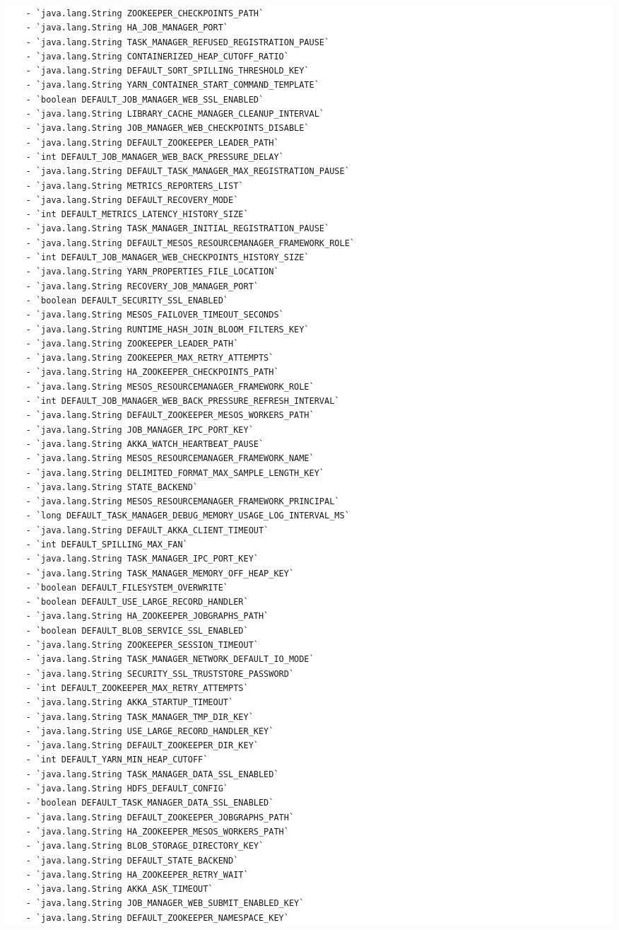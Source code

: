         - `java.lang.String ZOOKEEPER_CHECKPOINTS_PATH`
        - `java.lang.String HA_JOB_MANAGER_PORT`
        - `java.lang.String TASK_MANAGER_REFUSED_REGISTRATION_PAUSE`
        - `java.lang.String CONTAINERIZED_HEAP_CUTOFF_RATIO`
        - `java.lang.String DEFAULT_SORT_SPILLING_THRESHOLD_KEY`
        - `java.lang.String YARN_CONTAINER_START_COMMAND_TEMPLATE`
        - `boolean DEFAULT_JOB_MANAGER_WEB_SSL_ENABLED`
        - `java.lang.String LIBRARY_CACHE_MANAGER_CLEANUP_INTERVAL`
        - `java.lang.String JOB_MANAGER_WEB_CHECKPOINTS_DISABLE`
        - `java.lang.String DEFAULT_ZOOKEEPER_LEADER_PATH`
        - `int DEFAULT_JOB_MANAGER_WEB_BACK_PRESSURE_DELAY`
        - `java.lang.String DEFAULT_TASK_MANAGER_MAX_REGISTRATION_PAUSE`
        - `java.lang.String METRICS_REPORTERS_LIST`
        - `java.lang.String DEFAULT_RECOVERY_MODE`
        - `int DEFAULT_METRICS_LATENCY_HISTORY_SIZE`
        - `java.lang.String TASK_MANAGER_INITIAL_REGISTRATION_PAUSE`
        - `java.lang.String DEFAULT_MESOS_RESOURCEMANAGER_FRAMEWORK_ROLE`
        - `int DEFAULT_JOB_MANAGER_WEB_CHECKPOINTS_HISTORY_SIZE`
        - `java.lang.String YARN_PROPERTIES_FILE_LOCATION`
        - `java.lang.String RECOVERY_JOB_MANAGER_PORT`
        - `boolean DEFAULT_SECURITY_SSL_ENABLED`
        - `java.lang.String MESOS_FAILOVER_TIMEOUT_SECONDS`
        - `java.lang.String RUNTIME_HASH_JOIN_BLOOM_FILTERS_KEY`
        - `java.lang.String ZOOKEEPER_LEADER_PATH`
        - `java.lang.String ZOOKEEPER_MAX_RETRY_ATTEMPTS`
        - `java.lang.String HA_ZOOKEEPER_CHECKPOINTS_PATH`
        - `java.lang.String MESOS_RESOURCEMANAGER_FRAMEWORK_ROLE`
        - `int DEFAULT_JOB_MANAGER_WEB_BACK_PRESSURE_REFRESH_INTERVAL`
        - `java.lang.String DEFAULT_ZOOKEEPER_MESOS_WORKERS_PATH`
        - `java.lang.String JOB_MANAGER_IPC_PORT_KEY`
        - `java.lang.String AKKA_WATCH_HEARTBEAT_PAUSE`
        - `java.lang.String MESOS_RESOURCEMANAGER_FRAMEWORK_NAME`
        - `java.lang.String DELIMITED_FORMAT_MAX_SAMPLE_LENGTH_KEY`
        - `java.lang.String STATE_BACKEND`
        - `java.lang.String MESOS_RESOURCEMANAGER_FRAMEWORK_PRINCIPAL`
        - `long DEFAULT_TASK_MANAGER_DEBUG_MEMORY_USAGE_LOG_INTERVAL_MS`
        - `java.lang.String DEFAULT_AKKA_CLIENT_TIMEOUT`
        - `int DEFAULT_SPILLING_MAX_FAN`
        - `java.lang.String TASK_MANAGER_IPC_PORT_KEY`
        - `java.lang.String TASK_MANAGER_MEMORY_OFF_HEAP_KEY`
        - `boolean DEFAULT_FILESYSTEM_OVERWRITE`
        - `boolean DEFAULT_USE_LARGE_RECORD_HANDLER`
        - `java.lang.String HA_ZOOKEEPER_JOBGRAPHS_PATH`
        - `boolean DEFAULT_BLOB_SERVICE_SSL_ENABLED`
        - `java.lang.String ZOOKEEPER_SESSION_TIMEOUT`
        - `java.lang.String TASK_MANAGER_NETWORK_DEFAULT_IO_MODE`
        - `java.lang.String SECURITY_SSL_TRUSTSTORE_PASSWORD`
        - `int DEFAULT_ZOOKEEPER_MAX_RETRY_ATTEMPTS`
        - `java.lang.String AKKA_STARTUP_TIMEOUT`
        - `java.lang.String TASK_MANAGER_TMP_DIR_KEY`
        - `java.lang.String USE_LARGE_RECORD_HANDLER_KEY`
        - `java.lang.String DEFAULT_ZOOKEEPER_DIR_KEY`
        - `int DEFAULT_YARN_MIN_HEAP_CUTOFF`
        - `java.lang.String TASK_MANAGER_DATA_SSL_ENABLED`
        - `java.lang.String HDFS_DEFAULT_CONFIG`
        - `boolean DEFAULT_TASK_MANAGER_DATA_SSL_ENABLED`
        - `java.lang.String DEFAULT_ZOOKEEPER_JOBGRAPHS_PATH`
        - `java.lang.String HA_ZOOKEEPER_MESOS_WORKERS_PATH`
        - `java.lang.String BLOB_STORAGE_DIRECTORY_KEY`
        - `java.lang.String DEFAULT_STATE_BACKEND`
        - `java.lang.String HA_ZOOKEEPER_RETRY_WAIT`
        - `java.lang.String AKKA_ASK_TIMEOUT`
        - `java.lang.String JOB_MANAGER_WEB_SUBMIT_ENABLED_KEY`
        - `java.lang.String DEFAULT_ZOOKEEPER_NAMESPACE_KEY`